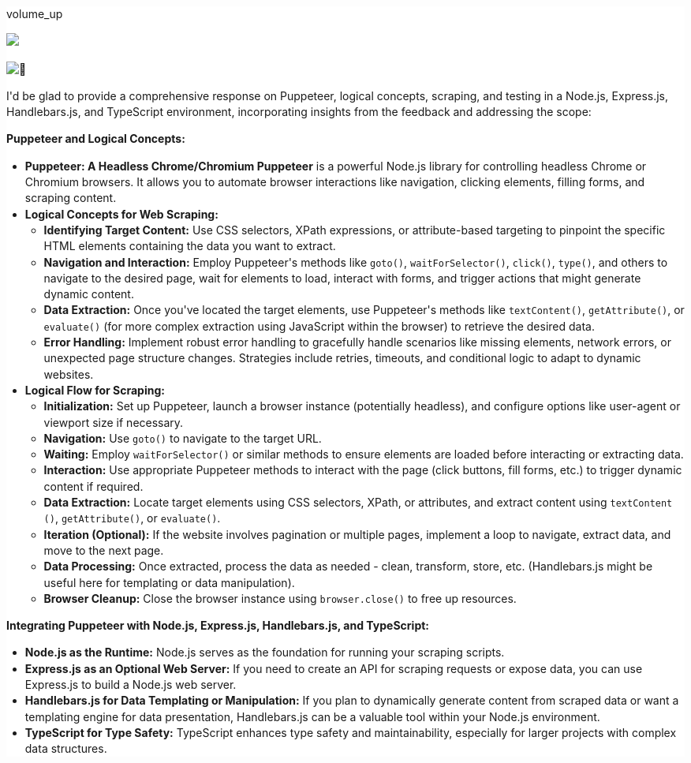 volume_up

![](https://www.gstatic.com/lamda/images/gemini_sparkle_v002_d4735304ff6292a690345.svg)

![🚀](https://fonts.gstatic.com/s/e/notoemoji/latest/1f680/emoji.svg)

I'd be glad to provide a comprehensive response on Puppeteer, logical concepts, scraping, and testing in a Node.js, Express.js, Handlebars.js, and TypeScript environment, incorporating insights from the feedback and addressing the scope:

**Puppeteer and Logical Concepts:**

-   **Puppeteer: A Headless Chrome/Chromium Puppeteer** is a powerful Node.js library for controlling headless Chrome or Chromium browsers. It allows you to automate browser interactions like navigation, clicking elements, filling forms, and scraping content.
-   **Logical Concepts for Web Scraping:**
    -   **Identifying Target Content:** Use CSS selectors, XPath expressions, or attribute-based targeting to pinpoint the specific HTML elements containing the data you want to extract.
    -   **Navigation and Interaction:** Employ Puppeteer's methods like `goto()`, `waitForSelector()`, `click()`, `type()`, and others to navigate to the desired page, wait for elements to load, interact with forms, and trigger actions that might generate dynamic content.
    -   **Data Extraction:** Once you've located the target elements, use Puppeteer's methods like `textContent()`, `getAttribute()`, or `evaluate()` (for more complex extraction using JavaScript within the browser) to retrieve the desired data.
    -   **Error Handling:** Implement robust error handling to gracefully handle scenarios like missing elements, network errors, or unexpected page structure changes. Strategies include retries, timeouts, and conditional logic to adapt to dynamic websites.
-   **Logical Flow for Scraping:**
    -   **Initialization:** Set up Puppeteer, launch a browser instance (potentially headless), and configure options like user-agent or viewport size if necessary.
    -   **Navigation:** Use `goto()` to navigate to the target URL.
    -   **Waiting:** Employ `waitForSelector()` or similar methods to ensure elements are loaded before interacting or extracting data.
    -   **Interaction:** Use appropriate Puppeteer methods to interact with the page (click buttons, fill forms, etc.) to trigger dynamic content if required.
    -   **Data Extraction:** Locate target elements using CSS selectors, XPath, or attributes, and extract content using `textContent()`, `getAttribute()`, or `evaluate()`.
    -   **Iteration (Optional):** If the website involves pagination or multiple pages, implement a loop to navigate, extract data, and move to the next page.
    -   **Data Processing:** Once extracted, process the data as needed - clean, transform, store, etc. (Handlebars.js might be useful here for templating or data manipulation).
    -   **Browser Cleanup:** Close the browser instance using `browser.close()` to free up resources.

**Integrating Puppeteer with Node.js, Express.js, Handlebars.js, and TypeScript:**

-   **Node.js as the Runtime:** Node.js serves as the foundation for running your scraping scripts.
-   **Express.js as an Optional Web Server:** If you need to create an API for scraping requests or expose data, you can use Express.js to build a Node.js web server.
-   **Handlebars.js for Data Templating or Manipulation:** If you plan to dynamically generate content from scraped data or want a templating engine for data presentation, Handlebars.js can be a valuable tool within your Node.js environment.
-   **TypeScript for Type Safety:** TypeScript enhances type safety and maintainability, especially for larger projects with complex data structures.

